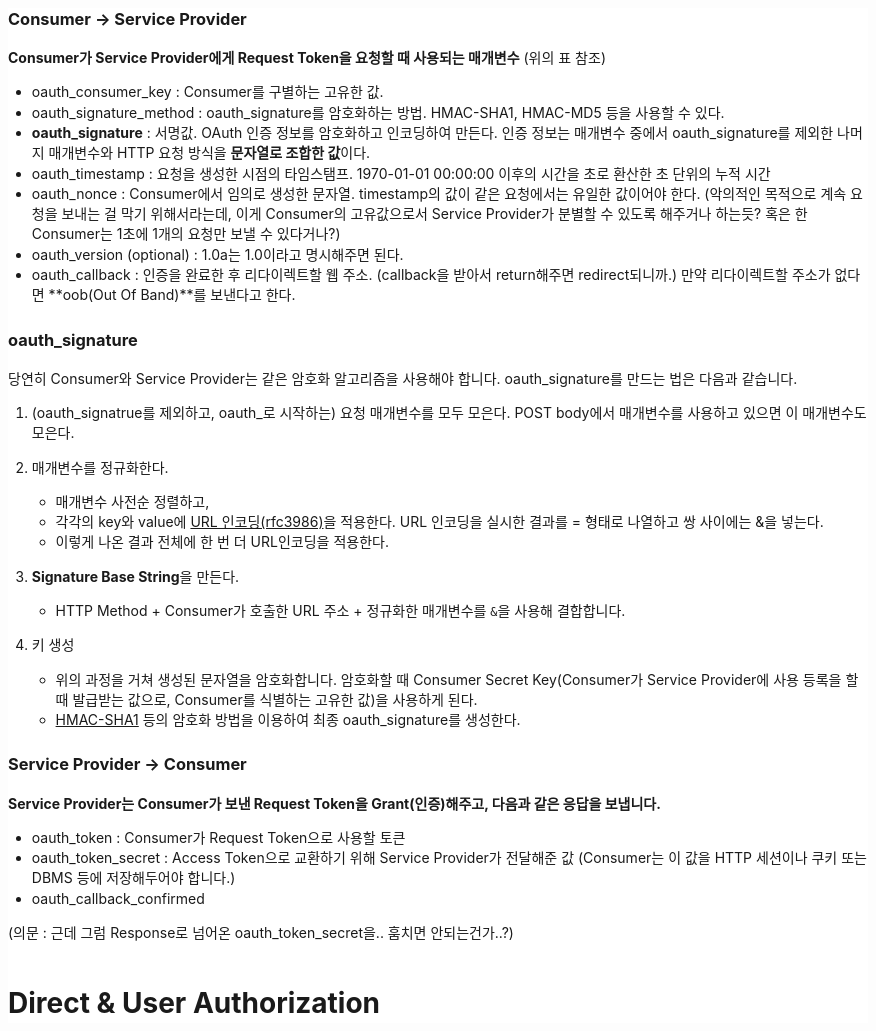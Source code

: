 ### Consumer -> Service Provider

**Consumer가 Service Provider에게 Request Token을 요청할 때 사용되는 매개변수** (위의 표 참조)

- oauth_consumer_key : Consumer를 구별하는 고유한 값.
- oauth_signature_method : oauth_signature를 암호화하는 방법. HMAC-SHA1, HMAC-MD5 등을 사용할 수 있다.
- **oauth_signature** : 서명값. OAuth 인증 정보를 암호화하고 인코딩하여 만든다. 인증 정보는 매개변수 중에서 oauth_signature를 제외한 나머지 매개변수와 HTTP 요청 방식을 **문자열로 조합한 값**이다.
- oauth_timestamp : 요청을 생성한 시점의 타임스탬프. 1970-01-01 00:00:00 이후의 시간을 초로 환산한 초 단위의 누적 시간
- oauth_nonce : Consumer에서 임의로 생성한 문자열. timestamp의 값이 같은 요청에서는 유일한 값이어야 한다. (악의적인 목적으로 계속 요청을 보내는 걸 막기 위해서라는데, 이게 Consumer의 고유값으로서 Service Provider가 분별할 수 있도록 해주거나 하는듯? 혹은 한 Consumer는 1초에 1개의 요청만 보낼 수 있다거나?)
- oauth_version (optional) : 1.0a는 1.0이라고 명시해주면 된다.
- oauth_callback : 인증을 완료한 후 리다이렉트할 웹 주소. (callback을 받아서 return해주면 redirect되니까.) 만약 리다이렉트할 주소가 없다면 **oob(Out Of Band)**를 보낸다고 한다.



### oauth_signature

당연히 Consumer와 Service Provider는 같은 암호화 알고리즘을 사용해야 합니다. oauth_signature를 만드는 법은 다음과 같습니다.

1. (oauth_signatrue를 제외하고, oauth_로 시작하는) 요청 매개변수를 모두 모은다. POST body에서 매개변수를 사용하고 있으면 이 매개변수도 모은다.

2. 매개변수를 정규화한다.

   - 매개변수 사전순 정렬하고,
   - 각각의 key와 value에 <a href="#rfc3986">URL 인코딩(rfc3986)</a>을 적용한다. URL 인코딩을 실시한 결과를 = 형태로 나열하고 쌍 사이에는 &을 넣는다.
   - 이렇게 나온 결과 전체에 한 번 더 URL인코딩을 적용한다.

3. **Signature Base String**을 만든다.

   - HTTP Method + Consumer가 호출한 URL 주소 + 정규화한 매개변수를 `&`을 사용해 결합합니다.

4. 키 생성

   - 위의 과정을 거쳐 생성된 문자열을 암호화합니다. 암호화할 때 Consumer Secret Key(Consumer가 Service Provider에 사용 등록을 할 때 발급받는 값으로, Consumer를 식별하는 고유한 값)을 사용하게 된다.
   - <a href="#hmac">HMAC-SHA1</a> 등의 암호화 방법을 이용하여 최종 oauth_signature를 생성한다.

   

### Service Provider -> Consumer

**Service Provider는 Consumer가 보낸 Request Token을 Grant(인증)해주고, 다음과 같은 응답을 보냅니다.**

- oauth_token : Consumer가 Request Token으로 사용할 토큰
- oauth_token_secret : Access Token으로 교환하기 위해 Service Provider가 전달해준 값 (Consumer는 이 값을 HTTP 세션이나 쿠키 또는 DBMS 등에 저장해두어야 합니다.)
- oauth_callback_confirmed

(의문 : 근데 그럼 Response로 넘어온 oauth_token_secret을.. 훔치면 안되는건가..?)



# Direct & User Authorization
